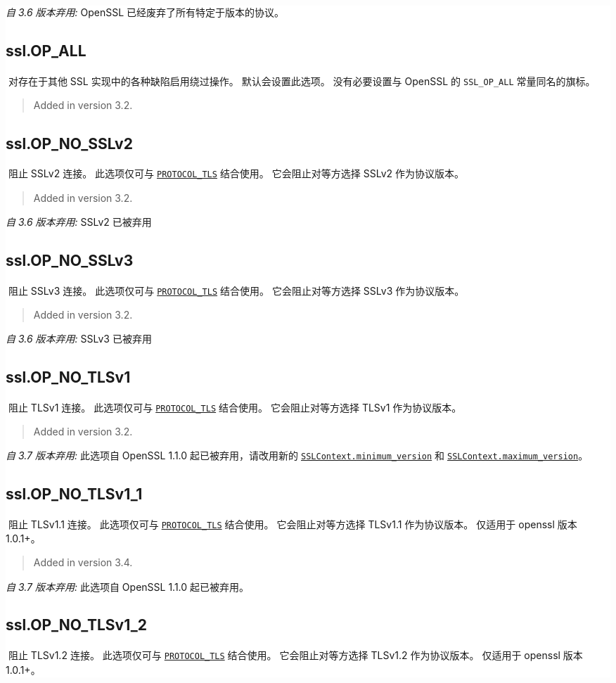 *自 3.6 版本弃用:* OpenSSL 已经废弃了所有特定于版本的协议。

## ssl.**OP_ALL**

​	对存在于其他 SSL 实现中的各种缺陷启用绕过操作。 默认会设置此选项。 没有必要设置与 OpenSSL 的 `SSL_OP_ALL` 常量同名的旗标。

> Added in version 3.2.
>

## ssl.**OP_NO_SSLv2**

​	阻止 SSLv2 连接。 此选项仅可与 [`PROTOCOL_TLS`](https://docs.python.org/zh-cn/3.13/library/ssl.html#ssl.PROTOCOL_TLS) 结合使用。 它会阻止对等方选择 SSLv2 作为协议版本。

> Added in version 3.2.
>

*自 3.6 版本弃用:* SSLv2 已被弃用

## ssl.**OP_NO_SSLv3**

​	阻止 SSLv3 连接。 此选项仅可与 [`PROTOCOL_TLS`](https://docs.python.org/zh-cn/3.13/library/ssl.html#ssl.PROTOCOL_TLS) 结合使用。 它会阻止对等方选择 SSLv3 作为协议版本。

> Added in version 3.2.
>

*自 3.6 版本弃用:* SSLv3 已被弃用

## ssl.**OP_NO_TLSv1**

​	阻止 TLSv1 连接。 此选项仅可与 [`PROTOCOL_TLS`](https://docs.python.org/zh-cn/3.13/library/ssl.html#ssl.PROTOCOL_TLS) 结合使用。 它会阻止对等方选择 TLSv1 作为协议版本。

> Added in version 3.2.
>

*自 3.7 版本弃用:* 此选项自 OpenSSL 1.1.0 起已被弃用，请改用新的 [`SSLContext.minimum_version`](https://docs.python.org/zh-cn/3.13/library/ssl.html#ssl.SSLContext.minimum_version) 和 [`SSLContext.maximum_version`](https://docs.python.org/zh-cn/3.13/library/ssl.html#ssl.SSLContext.maximum_version)。

## ssl.**OP_NO_TLSv1_1**

​	阻止 TLSv1.1 连接。 此选项仅可与 [`PROTOCOL_TLS`](https://docs.python.org/zh-cn/3.13/library/ssl.html#ssl.PROTOCOL_TLS) 结合使用。 它会阻止对等方选择 TLSv1.1 作为协议版本。 仅适用于 openssl 版本 1.0.1+。

> Added in version 3.4.
>

*自 3.7 版本弃用:* 此选项自 OpenSSL 1.1.0 起已被弃用。

## ssl.**OP_NO_TLSv1_2**

​	阻止 TLSv1.2 连接。 此选项仅可与 [`PROTOCOL_TLS`](https://docs.python.org/zh-cn/3.13/library/ssl.html#ssl.PROTOCOL_TLS) 结合使用。 它会阻止对等方选择 TLSv1.2 作为协议版本。 仅适用于 openssl 版本 1.0.1+。
